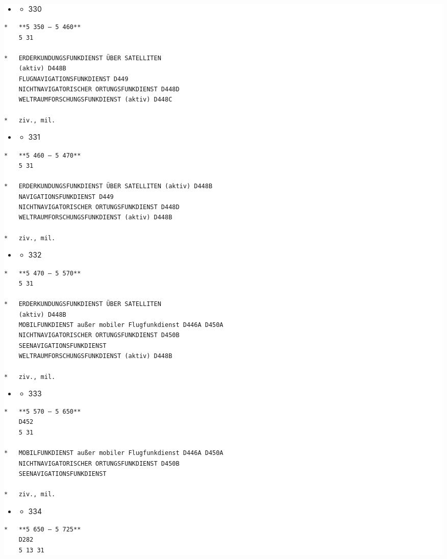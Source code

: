 
*    *   330

    *   **5 350 – 5 460**
        5 31

    *   ERDERKUNDUNGSFUNKDIENST ÜBER SATELLITEN
        (aktiv) D448B
        FLUGNAVIGATIONSFUNKDIENST D449
        NICHTNAVIGATORISCHER ORTUNGSFUNKDIENST D448D
        WELTRAUMFORSCHUNGSFUNKDIENST (aktiv) D448C

    *   ziv., mil.


*    *   331

    *   **5 460 – 5 470**
        5 31

    *   ERDERKUNDUNGSFUNKDIENST ÜBER SATELLITEN (aktiv) D448B
        NAVIGATIONSFUNKDIENST D449
        NICHTNAVIGATORISCHER ORTUNGSFUNKDIENST D448D
        WELTRAUMFORSCHUNGSFUNKDIENST (aktiv) D448B

    *   ziv., mil.


*    *   332

    *   **5 470 – 5 570**
        5 31

    *   ERDERKUNDUNGSFUNKDIENST ÜBER SATELLITEN
        (aktiv) D448B
        MOBILFUNKDIENST außer mobiler Flugfunkdienst D446A D450A
        NICHTNAVIGATORISCHER ORTUNGSFUNKDIENST D450B
        SEENAVIGATIONSFUNKDIENST
        WELTRAUMFORSCHUNGSFUNKDIENST (aktiv) D448B

    *   ziv., mil.


*    *   333

    *   **5 570 – 5 650**
        D452
        5 31

    *   MOBILFUNKDIENST außer mobiler Flugfunkdienst D446A D450A
        NICHTNAVIGATORISCHER ORTUNGSFUNKDIENST D450B
        SEENAVIGATIONSFUNKDIENST

    *   ziv., mil.


*    *   334

    *   **5 650 – 5 725**
        D282
        5 13 31
